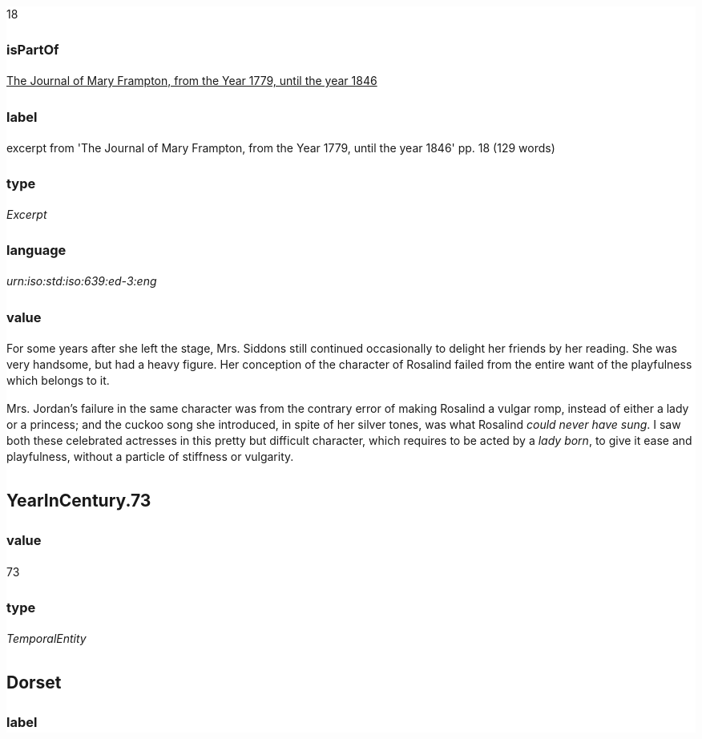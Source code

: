 
18

### isPartOf


[The Journal of Mary Frampton, from the Year 1779, until the year 1846](#The-Journal-of-Mary-Frampton-from-the-Year-1779-until-the-year-1846)

### label


excerpt from 'The Journal of Mary Frampton, from the Year 1779, until the year 1846' pp. 18 (129 words)

### type


*Excerpt*

### language


*urn:iso:std:iso:639:ed-3:eng*

### value


<p class="MsoNormal">For some years after she left the stage, Mrs. Siddons still continued occasionally to delight her friends by her reading. She was very handsome, but had a heavy figure. Her conception of the character of Rosalind failed from the entire want of the playfulness which belongs to it.&nbsp;</p>
<p class="MsoNormal">Mrs. Jordan&rsquo;s failure in the same character was from the contrary error of making Rosalind a vulgar romp, instead of either a lady or a princess; and the cuckoo song she introduced, in spite of her silver tones, was what Rosalind <em style="mso-bidi-font-style: normal;">could never have sung</em>. I saw both these celebrated actresses in this pretty but difficult character, which requires to be acted by a <em style="mso-bidi-font-style: normal;">lady born</em>, to give it ease and playfulness, without a particle of stiffness or vulgarity.</p>

## YearInCentury.73

### value


73

### type


*TemporalEntity*

## Dorset

### label
